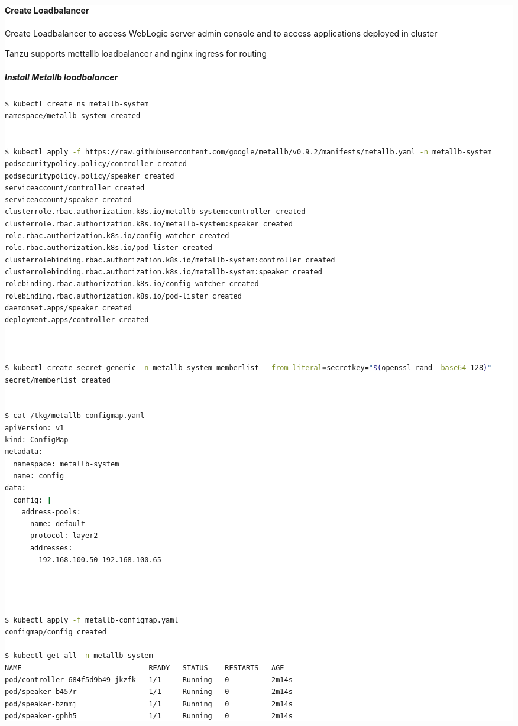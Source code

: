 
#### Create Loadbalancer

Create Loadbalancer to access WebLogic server admin console and to access applications deployed in cluster

Tanzu supports mettallb loadbalancer and nginx ingress for routing


##### Install Metallb loadbalancer

```bash
$ kubectl create ns metallb-system
namespace/metallb-system created


$ kubectl apply -f https://raw.githubusercontent.com/google/metallb/v0.9.2/manifests/metallb.yaml -n metallb-system
podsecuritypolicy.policy/controller created
podsecuritypolicy.policy/speaker created
serviceaccount/controller created
serviceaccount/speaker created
clusterrole.rbac.authorization.k8s.io/metallb-system:controller created
clusterrole.rbac.authorization.k8s.io/metallb-system:speaker created
role.rbac.authorization.k8s.io/config-watcher created
role.rbac.authorization.k8s.io/pod-lister created
clusterrolebinding.rbac.authorization.k8s.io/metallb-system:controller created
clusterrolebinding.rbac.authorization.k8s.io/metallb-system:speaker created
rolebinding.rbac.authorization.k8s.io/config-watcher created
rolebinding.rbac.authorization.k8s.io/pod-lister created
daemonset.apps/speaker created
deployment.apps/controller created



$ kubectl create secret generic -n metallb-system memberlist --from-literal=secretkey="$(openssl rand -base64 128)"
secret/memberlist created


$ cat /tkg/metallb-configmap.yaml
apiVersion: v1
kind: ConfigMap
metadata:
  namespace: metallb-system
  name: config
data:
  config: |
    address-pools:
    - name: default
      protocol: layer2
      addresses:
      - 192.168.100.50-192.168.100.65




$ kubectl apply -f metallb-configmap.yaml
configmap/config created

$ kubectl get all -n metallb-system
NAME                              READY   STATUS    RESTARTS   AGE
pod/controller-684f5d9b49-jkzfk   1/1     Running   0          2m14s
pod/speaker-b457r                 1/1     Running   0          2m14s
pod/speaker-bzmmj                 1/1     Running   0          2m14s
pod/speaker-gphh5                 1/1     Running   0          2m14s
```